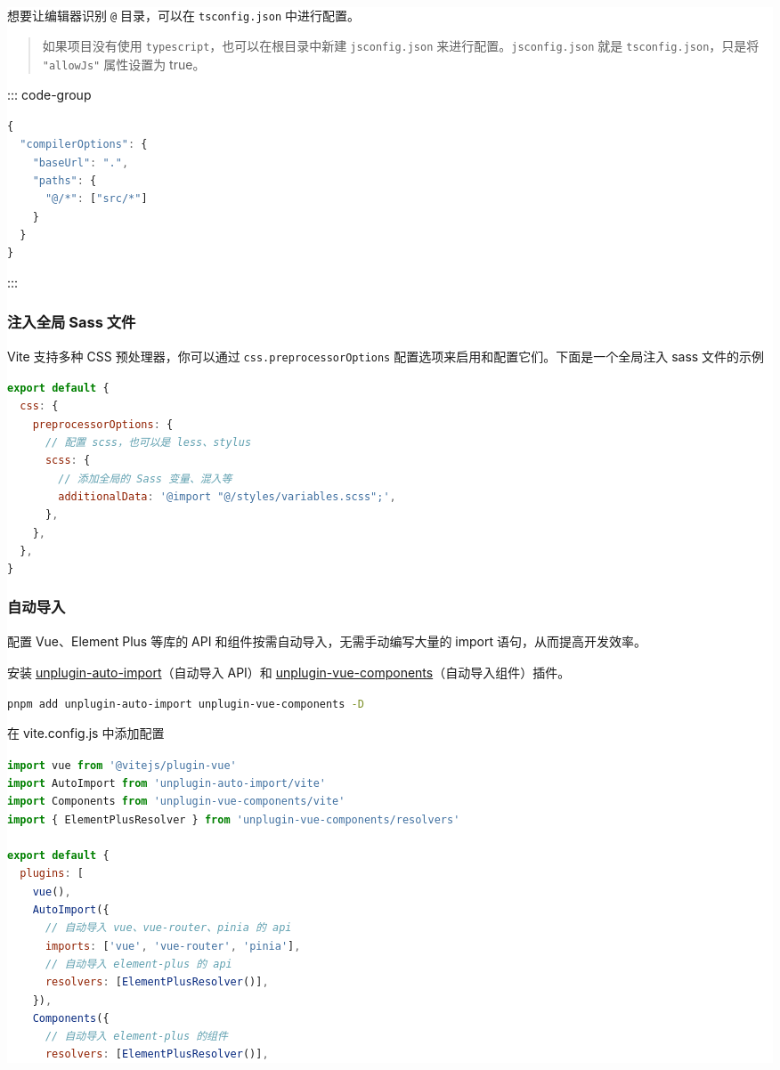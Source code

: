 想要让编辑器识别 `@` 目录，可以在 `tsconfig.json` 中进行配置。

> 如果项目没有使用 `typescript`，也可以在根目录中新建 `jsconfig.json` 来进行配置。`jsconfig.json` 就是 `tsconfig.json`，只是将 `"allowJs"` 属性设置为 true。

::: code-group

```ts [tsconfig.json]
{
  "compilerOptions": {
    "baseUrl": ".",
    "paths": {
      "@/*": ["src/*"]
    }
  }
}
```

:::

### 注入全局 Sass 文件

Vite 支持多种 CSS 预处理器，你可以通过 `css.preprocessorOptions` 配置选项来启用和配置它们。下面是一个全局注入 sass 文件的示例

```js
export default {
  css: {
    preprocessorOptions: {
      // 配置 scss，也可以是 less、stylus
      scss: {
        // 添加全局的 Sass 变量、混入等
        additionalData: '@import "@/styles/variables.scss";',
      },
    },
  },
}
```

### 自动导入

配置 Vue、Element Plus 等库的 API 和组件按需自动导入，无需手动编写大量的 import 语句，从而提高开发效率。

安装 [unplugin-auto-import](https://www.npmjs.com/package/unplugin-auto-import)（自动导入 API）和 [unplugin-vue-components](https://www.npmjs.com/package/unplugin-vue-components)（自动导入组件）插件。

```bash
pnpm add unplugin-auto-import unplugin-vue-components -D
```

在 vite.config.js 中添加配置

```js
import vue from '@vitejs/plugin-vue'
import AutoImport from 'unplugin-auto-import/vite'
import Components from 'unplugin-vue-components/vite'
import { ElementPlusResolver } from 'unplugin-vue-components/resolvers'

export default {
  plugins: [
    vue(),
    AutoImport({
      // 自动导入 vue、vue-router、pinia 的 api
      imports: ['vue', 'vue-router', 'pinia'],
      // 自动导入 element-plus 的 api
      resolvers: [ElementPlusResolver()],
    }),
    Components({
      // 自动导入 element-plus 的组件
      resolvers: [ElementPlusResolver()],
```